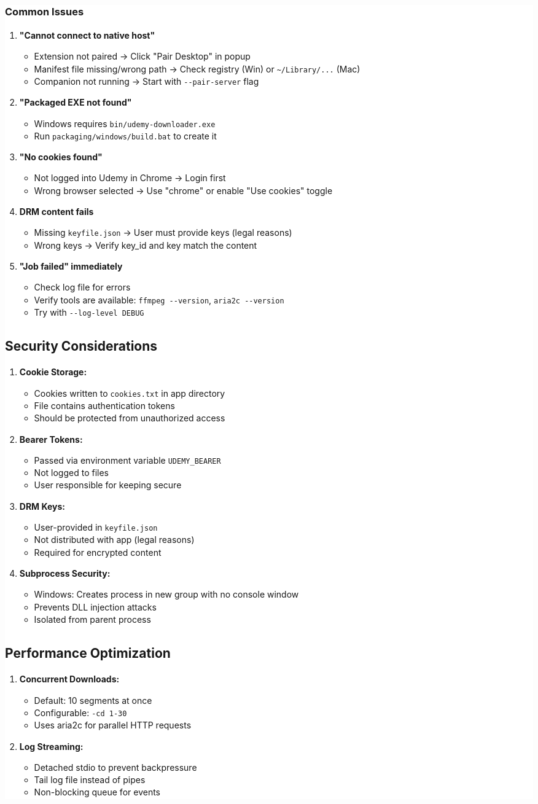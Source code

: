 ### Common Issues

1. **"Cannot connect to native host"**
   - Extension not paired → Click "Pair Desktop" in popup
   - Manifest file missing/wrong path → Check registry (Win) or `~/Library/...` (Mac)
   - Companion not running → Start with `--pair-server` flag

2. **"Packaged EXE not found"**
   - Windows requires `bin/udemy-downloader.exe`
   - Run `packaging/windows/build.bat` to create it

3. **"No cookies found"**
   - Not logged into Udemy in Chrome → Login first
   - Wrong browser selected → Use "chrome" or enable "Use cookies" toggle

4. **DRM content fails**
   - Missing `keyfile.json` → User must provide keys (legal reasons)
   - Wrong keys → Verify key_id and key match the content

5. **"Job failed" immediately**
   - Check log file for errors
   - Verify tools are available: `ffmpeg --version`, `aria2c --version`
   - Try with `--log-level DEBUG`

## Security Considerations

1. **Cookie Storage:**
   - Cookies written to `cookies.txt` in app directory
   - File contains authentication tokens
   - Should be protected from unauthorized access

2. **Bearer Tokens:**
   - Passed via environment variable `UDEMY_BEARER`
   - Not logged to files
   - User responsible for keeping secure

3. **DRM Keys:**
   - User-provided in `keyfile.json`
   - Not distributed with app (legal reasons)
   - Required for encrypted content

4. **Subprocess Security:**
   - Windows: Creates process in new group with no console window
   - Prevents DLL injection attacks
   - Isolated from parent process

## Performance Optimization

1. **Concurrent Downloads:**
   - Default: 10 segments at once
   - Configurable: `-cd 1-30`
   - Uses aria2c for parallel HTTP requests

2. **Log Streaming:**
   - Detached stdio to prevent backpressure
   - Tail log file instead of pipes
   - Non-blocking queue for events
